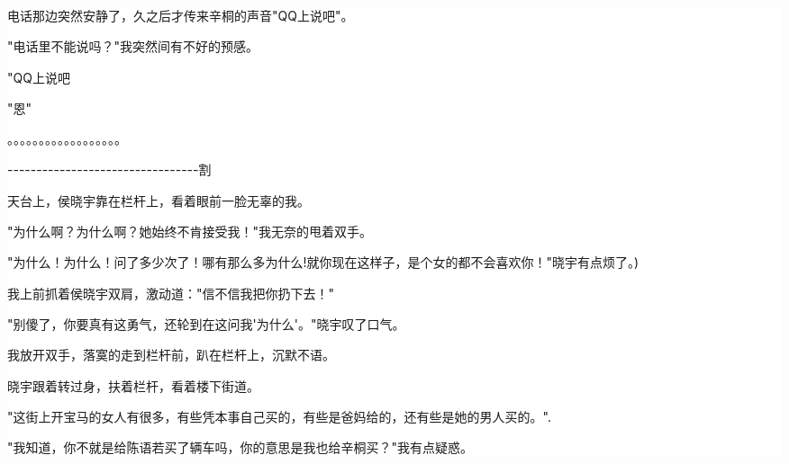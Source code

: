 

电话那边突然安静了，久之后才传来辛桐的声音"QQ上说吧"。





"电话里不能说吗？"我突然间有不好的预感。



"QQ上说吧



"恩"



。。。。。。。。。。。。。。。。。。







---------------------------------割



天台上，侯晓宇靠在栏杆上，看着眼前一脸无辜的我。





"为什么啊？为什么啊？她始终不肯接受我！"我无奈的甩着双手。





"为什么！为什么！问了多少次了！哪有那么多为什么!就你现在这样子，是个女的都不会喜欢你！"晓宇有点烦了。)



我上前抓着侯晓宇双肩，激动道："信不信我把你扔下去！"



"别傻了，你要真有这勇气，还轮到在这问我'为什么'。"晓宇叹了口气。



我放开双手，落寞的走到栏杆前，趴在栏杆上，沉默不语。





晓宇跟着转过身，扶着栏杆，看着楼下街道。







"这街上开宝马的女人有很多，有些凭本事自己买的，有些是爸妈给的，还有些是她的男人买的。".







"我知道，你不就是给陈语若买了辆车吗，你的意思是我也给辛桐买？"我有点疑惑。
